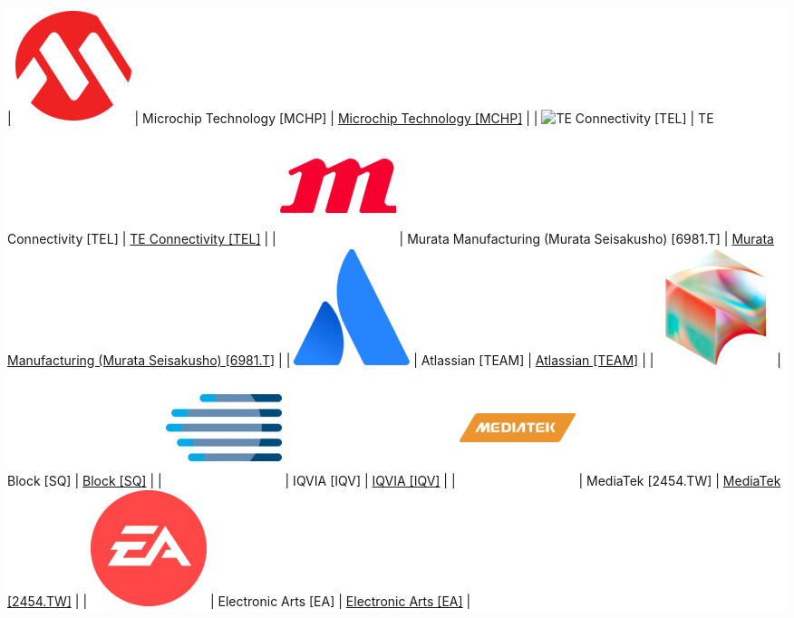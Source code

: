 | ![Microchip Technology [MCHP]](/img/128/MCHP-a030ac46.png) | Microchip Technology [MCHP] | [Microchip Technology [MCHP]](../../page/microchip-technology/logo/ ) |
| ![TE Connectivity [TEL]](/img/128/TEL-5d8afbe6.png) | TE Connectivity [TEL] | [TE Connectivity [TEL]](../../page/te-connectivity/logo/ ) |
| ![Murata Manufacturing (Murata Seisakusho) [6981.T]](/img/128/6981.T-298965d6.png) | Murata Manufacturing (Murata Seisakusho) [6981.T] | [Murata Manufacturing (Murata Seisakusho) [6981.T]](../../page/murata-seisakusho/logo/ ) |
| ![Atlassian [TEAM]](/img/128/TEAM-f38f0d63.png) | Atlassian [TEAM] | [Atlassian [TEAM]](../../page/atlassian/logo/ ) |
| ![Block [SQ]](/img/128/SQ-dd5b9d40.png) | Block [SQ] | [Block [SQ]](../../page/square/logo/ ) |
| ![IQVIA [IQV]](/img/128/IQV-6eb0ff7a.png) | IQVIA [IQV] | [IQVIA [IQV]](../../page/iqvia/logo/ ) |
| ![MediaTek [2454.TW]](/img/128/2454.TW-70f13c58.png) | MediaTek [2454.TW] | [MediaTek [2454.TW]](../../page/mediatek/logo/ ) |
| ![Electronic Arts [EA]](/img/128/EA-870f173c.png) | Electronic Arts [EA] | [Electronic Arts [EA]](../../page/electronic-arts/logo/ ) |